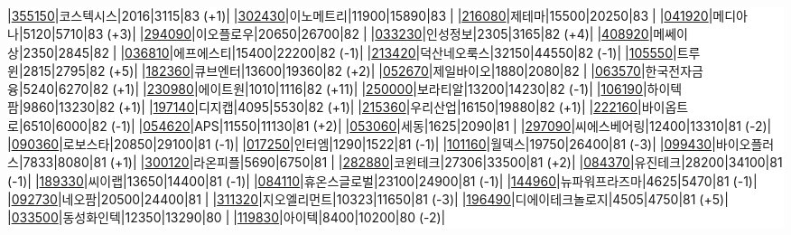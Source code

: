 |[355150](https://finance.daum.net/quotes/A355150)|코스텍시스|2016|3115|83 (+1)|
|[302430](https://finance.daum.net/quotes/A302430)|이노메트리|11900|15890|83 |
|[216080](https://finance.daum.net/quotes/A216080)|제테마|15500|20250|83 |
|[041920](https://finance.daum.net/quotes/A041920)|메디아나|5120|5710|83 (+3)|
|[294090](https://finance.daum.net/quotes/A294090)|이오플로우|20650|26700|82 |
|[033230](https://finance.daum.net/quotes/A033230)|인성정보|2305|3165|82 (+4)|
|[408920](https://finance.daum.net/quotes/A408920)|메쎄이상|2350|2845|82 |
|[036810](https://finance.daum.net/quotes/A036810)|에프에스티|15400|22200|82 (-1)|
|[213420](https://finance.daum.net/quotes/A213420)|덕산네오룩스|32150|44550|82 (-1)|
|[105550](https://finance.daum.net/quotes/A105550)|트루윈|2815|2795|82 (+5)|
|[182360](https://finance.daum.net/quotes/A182360)|큐브엔터|13600|19360|82 (+2)|
|[052670](https://finance.daum.net/quotes/A052670)|제일바이오|1880|2080|82 |
|[063570](https://finance.daum.net/quotes/A063570)|한국전자금융|5240|6270|82 (+1)|
|[230980](https://finance.daum.net/quotes/A230980)|에이트원|1010|1116|82 (+11)|
|[250000](https://finance.daum.net/quotes/A250000)|보라티알|13200|14230|82 (-1)|
|[106190](https://finance.daum.net/quotes/A106190)|하이텍팜|9860|13230|82 (+1)|
|[197140](https://finance.daum.net/quotes/A197140)|디지캡|4095|5530|82 (+1)|
|[215360](https://finance.daum.net/quotes/A215360)|우리산업|16150|19880|82 (+1)|
|[222160](https://finance.daum.net/quotes/A222160)|바이옵트로|6510|6000|82 (-1)|
|[054620](https://finance.daum.net/quotes/A054620)|APS|11550|11130|81 (+2)|
|[053060](https://finance.daum.net/quotes/A053060)|세동|1625|2090|81 |
|[297090](https://finance.daum.net/quotes/A297090)|씨에스베어링|12400|13310|81 (-2)|
|[090360](https://finance.daum.net/quotes/A090360)|로보스타|20850|29100|81 (-1)|
|[017250](https://finance.daum.net/quotes/A017250)|인터엠|1290|1522|81 (-1)|
|[101160](https://finance.daum.net/quotes/A101160)|월덱스|19750|26400|81 (-3)|
|[099430](https://finance.daum.net/quotes/A099430)|바이오플러스|7833|8080|81 (+1)|
|[300120](https://finance.daum.net/quotes/A300120)|라온피플|5690|6750|81 |
|[282880](https://finance.daum.net/quotes/A282880)|코윈테크|27306|33500|81 (+2)|
|[084370](https://finance.daum.net/quotes/A084370)|유진테크|28200|34100|81 (-1)|
|[189330](https://finance.daum.net/quotes/A189330)|씨이랩|13650|14400|81 (-1)|
|[084110](https://finance.daum.net/quotes/A084110)|휴온스글로벌|23100|24900|81 (-1)|
|[144960](https://finance.daum.net/quotes/A144960)|뉴파워프라즈마|4625|5470|81 (-1)|
|[092730](https://finance.daum.net/quotes/A092730)|네오팜|20500|24400|81 |
|[311320](https://finance.daum.net/quotes/A311320)|지오엘리먼트|10323|11650|81 (-3)|
|[196490](https://finance.daum.net/quotes/A196490)|디에이테크놀로지|4505|4750|81 (+5)|
|[033500](https://finance.daum.net/quotes/A033500)|동성화인텍|12350|13290|80 |
|[119830](https://finance.daum.net/quotes/A119830)|아이텍|8400|10200|80 (-2)|
